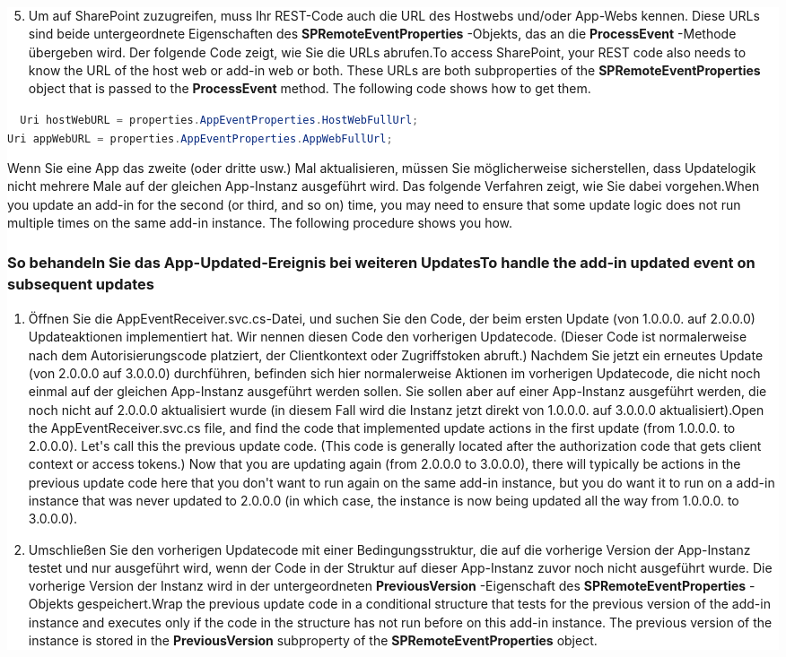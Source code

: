 5. <span data-ttu-id="b50e9-p110">Um auf SharePoint zuzugreifen, muss Ihr REST-Code auch die URL des Hostwebs und/oder App-Webs kennen. Diese URLs sind beide untergeordnete Eigenschaften des  **SPRemoteEventProperties** -Objekts, das an die **ProcessEvent** -Methode übergeben wird. Der folgende Code zeigt, wie Sie die URLs abrufen.</span><span class="sxs-lookup"><span data-stu-id="b50e9-p110">To access SharePoint, your REST code also needs to know the URL of the host web or add-in web or both. These URLs are both subproperties of the  **SPRemoteEventProperties** object that is passed to the **ProcessEvent** method. The following code shows how to get them.</span></span>
    
```C#
  Uri hostWebURL = properties.AppEventProperties.HostWebFullUrl;
Uri appWebURL = properties.AppEventProperties.AppWebFullUrl;
```

<span data-ttu-id="b50e9-p111">Wenn Sie eine App das zweite (oder dritte usw.) Mal aktualisieren, müssen Sie möglicherweise sicherstellen, dass Updatelogik nicht mehrere Male auf der gleichen App-Instanz ausgeführt wird. Das folgende Verfahren zeigt, wie Sie dabei vorgehen.</span><span class="sxs-lookup"><span data-stu-id="b50e9-p111">When you update an add-in for the second (or third, and so on) time, you may need to ensure that some update logic does not run multiple times on the same add-in instance. The following procedure shows you how.</span></span>
 

 

### <a name="to-handle-the-add-in-updated-event-on-subsequent-updates"></a><span data-ttu-id="b50e9-152">So behandeln Sie das App-Updated-Ereignis bei weiteren Updates</span><span class="sxs-lookup"><span data-stu-id="b50e9-152">To handle the add-in updated event on subsequent updates</span></span>


1. <span data-ttu-id="b50e9-p112">Öffnen Sie die AppEventReceiver.svc.cs-Datei, und suchen Sie den Code, der beim ersten Update (von 1.0.0.0. auf 2.0.0.0) Updateaktionen implementiert hat. Wir nennen diesen Code den vorherigen Updatecode. (Dieser Code ist normalerweise nach dem Autorisierungscode platziert, der Clientkontext oder Zugriffstoken abruft.) Nachdem Sie jetzt ein erneutes Update (von 2.0.0.0 auf 3.0.0.0) durchführen, befinden sich hier normalerweise Aktionen im vorherigen Updatecode, die nicht noch einmal auf der gleichen App-Instanz ausgeführt werden sollen. Sie sollen aber auf einer App-Instanz ausgeführt werden, die noch nicht auf 2.0.0.0 aktualisiert wurde (in diesem Fall wird die Instanz jetzt direkt von 1.0.0.0. auf 3.0.0.0 aktualisiert).</span><span class="sxs-lookup"><span data-stu-id="b50e9-p112">Open the AppEventReceiver.svc.cs file, and find the code that implemented update actions in the first update (from 1.0.0.0. to 2.0.0.0). Let's call this the previous update code. (This code is generally located after the authorization code that gets client context or access tokens.) Now that you are updating again (from 2.0.0.0 to 3.0.0.0), there will typically be actions in the previous update code here that you don't want to run again on the same add-in instance, but you do want it to run on a add-in instance that was never updated to 2.0.0.0 (in which case, the instance is now being updated all the way from 1.0.0.0. to 3.0.0.0).</span></span>
    
 
2. <span data-ttu-id="b50e9-p113">Umschließen Sie den vorherigen Updatecode mit einer Bedingungsstruktur, die auf die vorherige Version der App-Instanz testet und nur ausgeführt wird, wenn der Code in der Struktur auf dieser App-Instanz zuvor noch nicht ausgeführt wurde. Die vorherige Version der Instanz wird in der untergeordneten  **PreviousVersion** -Eigenschaft des **SPRemoteEventProperties** -Objekts gespeichert.</span><span class="sxs-lookup"><span data-stu-id="b50e9-p113">Wrap the previous update code in a conditional structure that tests for the previous version of the add-in instance and executes only if the code in the structure has not run before on this add-in instance. The previous version of the instance is stored in the  **PreviousVersion** subproperty of the **SPRemoteEventProperties** object.</span></span>
    